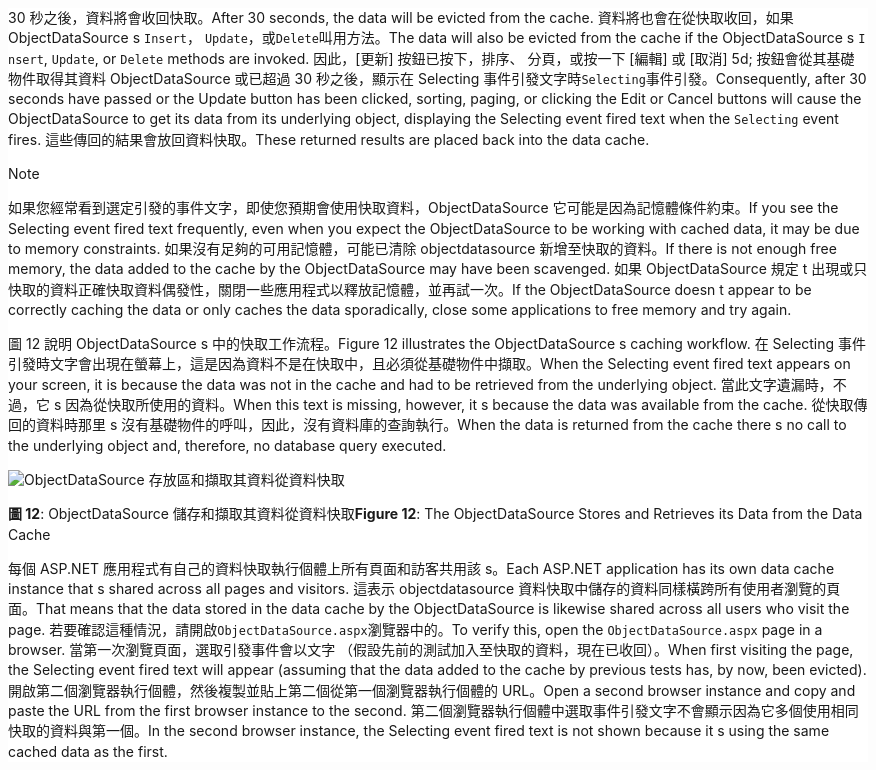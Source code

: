 <span data-ttu-id="ce91d-258">30 秒之後，資料將會收回快取。</span><span class="sxs-lookup"><span data-stu-id="ce91d-258">After 30 seconds, the data will be evicted from the cache.</span></span> <span data-ttu-id="ce91d-259">資料將也會在從快取收回，如果 ObjectDataSource s `Insert`， `Update`，或`Delete`叫用方法。</span><span class="sxs-lookup"><span data-stu-id="ce91d-259">The data will also be evicted from the cache if the ObjectDataSource s `Insert`, `Update`, or `Delete` methods are invoked.</span></span> <span data-ttu-id="ce91d-260">因此，[更新] 按鈕已按下，排序、 分頁，或按一下 [編輯] 或 [取消] 5d; 按鈕會從其基礎物件取得其資料 ObjectDataSource 或已超過 30 秒之後，顯示在 Selecting 事件引發文字時`Selecting`事件引發。</span><span class="sxs-lookup"><span data-stu-id="ce91d-260">Consequently, after 30 seconds have passed or the Update button has been clicked, sorting, paging, or clicking the Edit or Cancel buttons will cause the ObjectDataSource to get its data from its underlying object, displaying the Selecting event fired text when the `Selecting` event fires.</span></span> <span data-ttu-id="ce91d-261">這些傳回的結果會放回資料快取。</span><span class="sxs-lookup"><span data-stu-id="ce91d-261">These returned results are placed back into the data cache.</span></span>

> [!NOTE]
> <span data-ttu-id="ce91d-262">如果您經常看到選定引發的事件文字，即使您預期會使用快取資料，ObjectDataSource 它可能是因為記憶體條件約束。</span><span class="sxs-lookup"><span data-stu-id="ce91d-262">If you see the Selecting event fired text frequently, even when you expect the ObjectDataSource to be working with cached data, it may be due to memory constraints.</span></span> <span data-ttu-id="ce91d-263">如果沒有足夠的可用記憶體，可能已清除 objectdatasource 新增至快取的資料。</span><span class="sxs-lookup"><span data-stu-id="ce91d-263">If there is not enough free memory, the data added to the cache by the ObjectDataSource may have been scavenged.</span></span> <span data-ttu-id="ce91d-264">如果 ObjectDataSource 規定 t 出現或只快取的資料正確快取資料偶發性，關閉一些應用程式以釋放記憶體，並再試一次。</span><span class="sxs-lookup"><span data-stu-id="ce91d-264">If the ObjectDataSource doesn t appear to be correctly caching the data or only caches the data sporadically, close some applications to free memory and try again.</span></span>


<span data-ttu-id="ce91d-265">圖 12 說明 ObjectDataSource s 中的快取工作流程。</span><span class="sxs-lookup"><span data-stu-id="ce91d-265">Figure 12 illustrates the ObjectDataSource s caching workflow.</span></span> <span data-ttu-id="ce91d-266">在 Selecting 事件引發時文字會出現在螢幕上，這是因為資料不是在快取中，且必須從基礎物件中擷取。</span><span class="sxs-lookup"><span data-stu-id="ce91d-266">When the Selecting event fired text appears on your screen, it is because the data was not in the cache and had to be retrieved from the underlying object.</span></span> <span data-ttu-id="ce91d-267">當此文字遺漏時，不過，它 s 因為從快取所使用的資料。</span><span class="sxs-lookup"><span data-stu-id="ce91d-267">When this text is missing, however, it s because the data was available from the cache.</span></span> <span data-ttu-id="ce91d-268">從快取傳回的資料時那里 s 沒有基礎物件的呼叫，因此，沒有資料庫的查詢執行。</span><span class="sxs-lookup"><span data-stu-id="ce91d-268">When the data is returned from the cache there s no call to the underlying object and, therefore, no database query executed.</span></span>


![ObjectDataSource 存放區和擷取其資料從資料快取](caching-data-with-the-objectdatasource-vb/_static/image30.png)

<span data-ttu-id="ce91d-270">**圖 12**: ObjectDataSource 儲存和擷取其資料從資料快取</span><span class="sxs-lookup"><span data-stu-id="ce91d-270">**Figure 12**: The ObjectDataSource Stores and Retrieves its Data from the Data Cache</span></span>


<span data-ttu-id="ce91d-271">每個 ASP.NET 應用程式有自己的資料快取執行個體上所有頁面和訪客共用該 s。</span><span class="sxs-lookup"><span data-stu-id="ce91d-271">Each ASP.NET application has its own data cache instance that s shared across all pages and visitors.</span></span> <span data-ttu-id="ce91d-272">這表示 objectdatasource 資料快取中儲存的資料同樣橫跨所有使用者瀏覽的頁面。</span><span class="sxs-lookup"><span data-stu-id="ce91d-272">That means that the data stored in the data cache by the ObjectDataSource is likewise shared across all users who visit the page.</span></span> <span data-ttu-id="ce91d-273">若要確認這種情況，請開啟`ObjectDataSource.aspx`瀏覽器中的。</span><span class="sxs-lookup"><span data-stu-id="ce91d-273">To verify this, open the `ObjectDataSource.aspx` page in a browser.</span></span> <span data-ttu-id="ce91d-274">當第一次瀏覽頁面，選取引發事件會以文字 （假設先前的測試加入至快取的資料，現在已收回）。</span><span class="sxs-lookup"><span data-stu-id="ce91d-274">When first visiting the page, the Selecting event fired text will appear (assuming that the data added to the cache by previous tests has, by now, been evicted).</span></span> <span data-ttu-id="ce91d-275">開啟第二個瀏覽器執行個體，然後複製並貼上第二個從第一個瀏覽器執行個體的 URL。</span><span class="sxs-lookup"><span data-stu-id="ce91d-275">Open a second browser instance and copy and paste the URL from the first browser instance to the second.</span></span> <span data-ttu-id="ce91d-276">第二個瀏覽器執行個體中選取事件引發文字不會顯示因為它多個使用相同快取的資料與第一個。</span><span class="sxs-lookup"><span data-stu-id="ce91d-276">In the second browser instance, the Selecting event fired text is not shown because it s using the same cached data as the first.</span></span>
